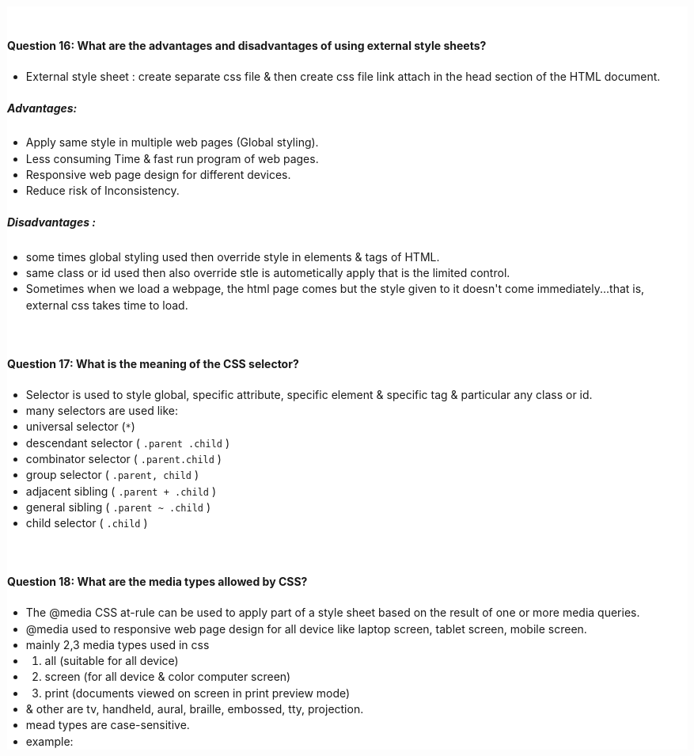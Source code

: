 
<br>



#### Question 16: What are the advantages and disadvantages of using external style sheets?
* External style sheet :  create separate css file & then create css file link attach in the head section of the HTML document.

##### Advantages:
*  Apply same style in multiple web pages (Global styling).
*  Less consuming Time & fast run program of web pages.
*  Responsive web page design for different devices.
*  Reduce risk of Inconsistency.
  
##### Disadvantages :
* some times global styling used then override style in elements & tags of HTML.
* same class or id used then also override stle is autometically apply that is the limited control.
* Sometimes when we load a webpage, the html page comes but the style given to it doesn't come immediately...that is, external css takes time to load.


<br>



#### Question 17: What is the meaning of the CSS selector?
* Selector is used to style global, specific attribute, specific element & specific tag & particular any class or id.
* many selectors are used like:
* universal selector (`*`)
* descendant selector ( `.parent .child` )
* combinator selector ( `.parent.child` )
* group selector ( `.parent, child` )
* adjacent sibling ( `.parent + .child` )
* general sibling ( `.parent ~ .child` )
* child selector ( `.child` )


<br>


#### Question 18: What are the media types allowed by CSS?
* The @media CSS at-rule can be used to apply part of a style sheet based on the result of one or more media queries.
* @media used to responsive web page design for all device like laptop screen, tablet screen, mobile screen.
* mainly 2,3 media types used in css
* 1. all (suitable for all device)
* 2. screen (for all device & color computer screen)
* 3. print (documents viewed on screen in print preview mode)
* & other are tv, handheld, aural, braille, embossed, tty, projection.
* mead types are case-sensitive.
* example:
